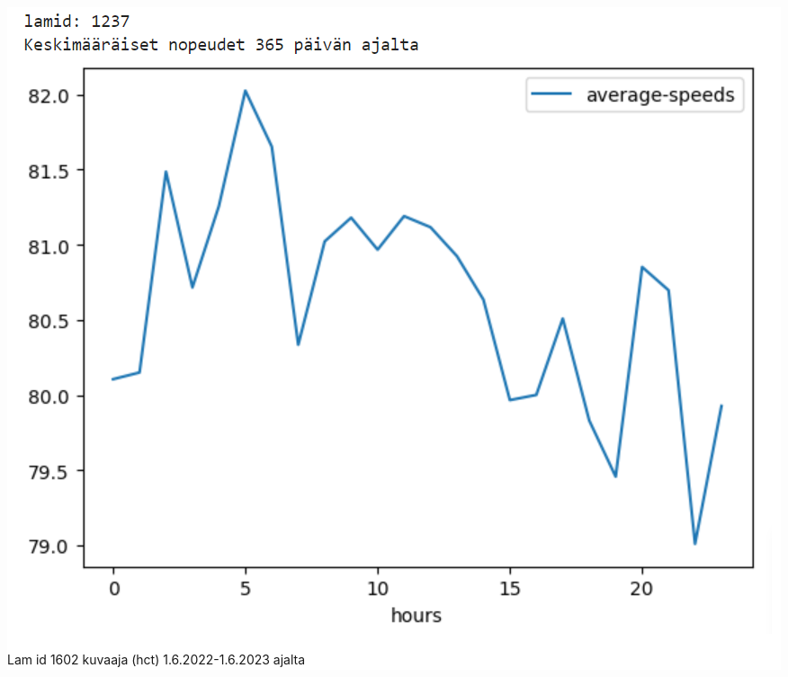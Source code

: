 ![lamid 1237 image (hct)](/images/lamid1237_365days_hct.PNG)

Lam id 1602 kuvaaja (hct) 1.6.2022-1.6.2023 ajalta  